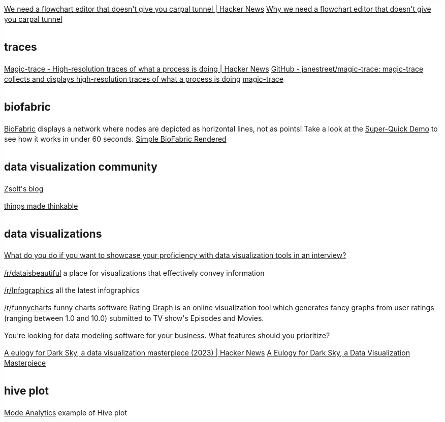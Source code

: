 [We need a flowchart editor that doesn't give you carpal tunnel | Hacker News](https://news.ycombinator.com/item?id=31804429)
[Why we need a flowchart editor that doesn't give you carpal tunnel](https://www.scottantipa.com/why-knotend)

## traces

[Magic-trace - High-resolution traces of what a process is doing | Hacker News](https://news.ycombinator.com/item?id=31121319)
[GitHub - janestreet/magic-trace: magic-trace collects and displays high-resolution traces of what a process is doing](https://github.com/janestreet/magic-trace)
[magic-trace](https://magic-trace.org/)

## biofabric

[BioFabric](http://www.biofabric.org/)
displays a network where nodes are depicted as horizontal lines, not as points!
Take a look at the [Super-Quick Demo](http://www.biofabric.org/gallery/pages/SuperQuickBioFabric.html) to see how it works in under 60 seconds.
[Simple BioFabric Rendered](http://www.biofabric.org/gallery/pages/JustBioFabric.html)

## data visualization community

[Zsolt's blog](https://www.zsolt.blog/?m=1)

[things made thinkable](https://www.thingsmadethinkable.com/)

## data visualizations

[What do you do if you want to showcase your proficiency with data visualization tools in an interview?](https://www.linkedin.com/comm/advice/1/what-do-you-want-showcase-your-proficiency-data-visualization-vy2ae)

[/r/dataisbeautiful](https://www.reddit.com/r/dataisbeautiful/)
a place for visualizations that effectively convey information

[/r/Infographics](https://www.reddit.com/r/Infographics/)
all the latest infographics

[/r/funnycharts](https://www.reddit.com/r/funnycharts/)
funny charts
software
[Rating Graph](https://www.ratingraph.com/)
is an online visualization tool which generates fancy graphs from user ratings (ranging between 1.0 and 10.0) submitted to TV show's Episodes and Movies.

[You’re looking for data modeling software for your business. What features should you prioritize?](https://www.linkedin.com/comm/advice/0/youre-looking-data-modeling-software-your-business-n8tgc)

[A eulogy for Dark Sky, a data visualization masterpiece (2023) | Hacker News](https://news.ycombinator.com/item?id=41109799)
[A Eulogy for Dark Sky, a Data Visualization Masterpiece](https://nightingaledvs.com/dark-sky-weather-data-viz/)

## hive plot

[Mode Analytics](https://community.modeanalytics.com/gallery/hive-plot/)
example of Hive plot
